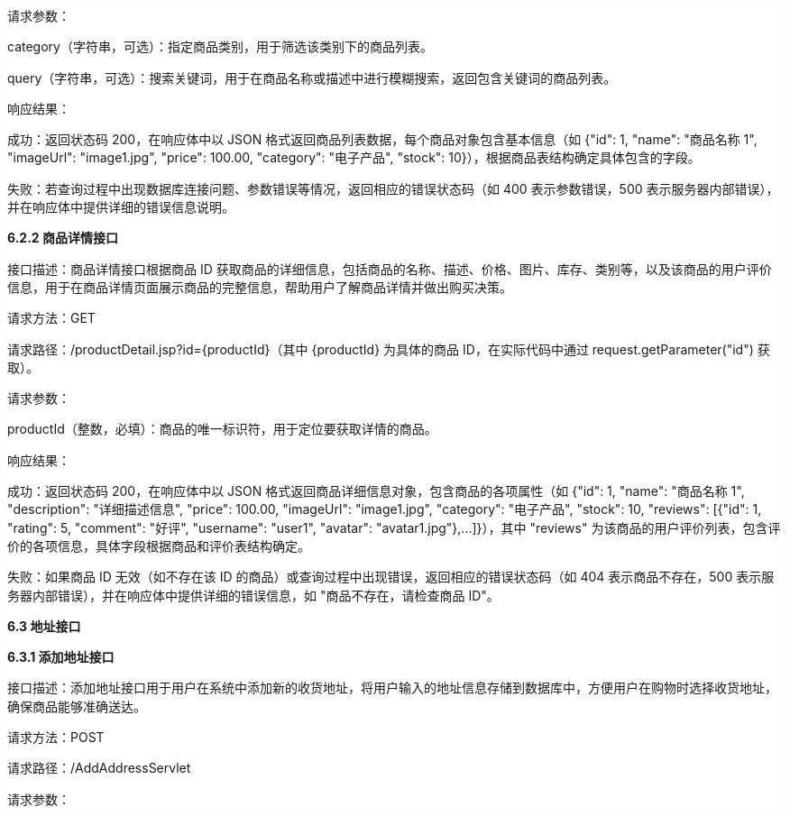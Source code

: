 请求参数：

category（字符串，可选）：指定商品类别，用于筛选该类别下的商品列表。

query（字符串，可选）：搜索关键词，用于在商品名称或描述中进行模糊搜索，返回包含关键词的商品列表。

响应结果：

成功：返回状态码 200，在响应体中以 JSON
格式返回商品列表数据，每个商品对象包含基本信息（如 {\"id\": 1, \"name\":
\"商品名称 1\", \"imageUrl\": \"image1.jpg\", \"price\": 100.00,
\"category\": \"电子产品\", \"stock\":
10}），根据商品表结构确定具体包含的字段。

失败：若查询过程中出现数据库连接问题、参数错误等情况，返回相应的错误状态码（如
400 表示参数错误，500
表示服务器内部错误），并在响应体中提供详细的错误信息说明。

**6.2.2 商品详情接口**

接口描述：商品详情接口根据商品 ID
获取商品的详细信息，包括商品的名称、描述、价格、图片、库存、类别等，以及该商品的用户评价信息，用于在商品详情页面展示商品的完整信息，帮助用户了解商品详情并做出购买决策。

请求方法：GET

请求路径：/productDetail.jsp?id={productId}（其中 {productId}
为具体的商品 ID，在实际代码中通过 request.getParameter(\"id\") 获取）。

请求参数：

productId（整数，必填）：商品的唯一标识符，用于定位要获取详情的商品。

响应结果：

成功：返回状态码 200，在响应体中以 JSON
格式返回商品详细信息对象，包含商品的各项属性（如 {\"id\": 1, \"name\":
\"商品名称 1\", \"description\": \"详细描述信息\", \"price\": 100.00,
\"imageUrl\": \"image1.jpg\", \"category\": \"电子产品\", \"stock\": 10,
\"reviews\": \[{\"id\": 1, \"rating\": 5, \"comment\": \"好评\",
\"username\": \"user1\", \"avatar\": \"avatar1.jpg\"},\...\]}），其中
\"reviews\"
为该商品的用户评价列表，包含评价的各项信息，具体字段根据商品和评价表结构确定。

失败：如果商品 ID 无效（如不存在该 ID
的商品）或查询过程中出现错误，返回相应的错误状态码（如 404
表示商品不存在，500
表示服务器内部错误），并在响应体中提供详细的错误信息，如
"商品不存在，请检查商品 ID"。

**6.3 地址接口**

**6.3.1 添加地址接口**

接口描述：添加地址接口用于用户在系统中添加新的收货地址，将用户输入的地址信息存储到数据库中，方便用户在购物时选择收货地址，确保商品能够准确送达。

请求方法：POST

请求路径：/AddAddressServlet

请求参数：
